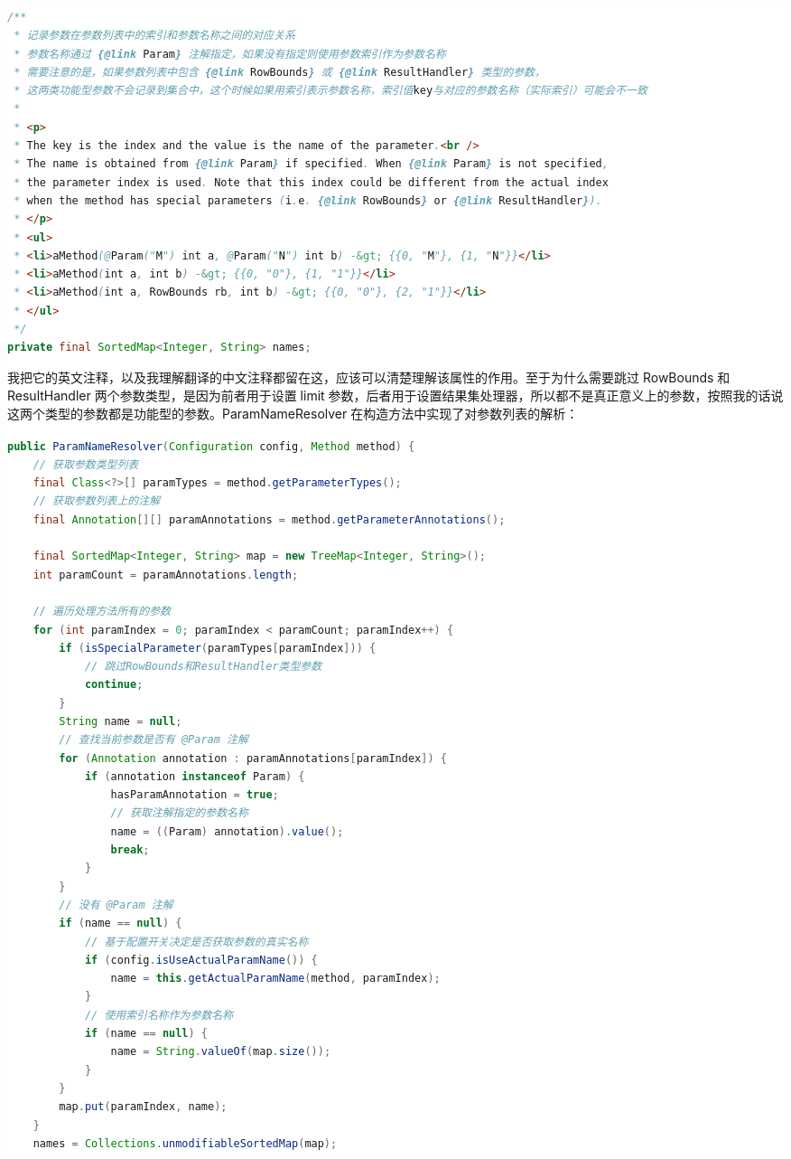 ```java
/**
 * 记录参数在参数列表中的索引和参数名称之间的对应关系
 * 参数名称通过 {@link Param} 注解指定，如果没有指定则使用参数索引作为参数名称
 * 需要注意的是，如果参数列表中包含 {@link RowBounds} 或 {@link ResultHandler} 类型的参数，
 * 这两类功能型参数不会记录到集合中，这个时候如果用索引表示参数名称，索引值key与对应的参数名称（实际索引）可能会不一致
 *
 * <p>
 * The key is the index and the value is the name of the parameter.<br />
 * The name is obtained from {@link Param} if specified. When {@link Param} is not specified,
 * the parameter index is used. Note that this index could be different from the actual index
 * when the method has special parameters (i.e. {@link RowBounds} or {@link ResultHandler}).
 * </p>
 * <ul>
 * <li>aMethod(@Param("M") int a, @Param("N") int b) -&gt; {{0, "M"}, {1, "N"}}</li>
 * <li>aMethod(int a, int b) -&gt; {{0, "0"}, {1, "1"}}</li>
 * <li>aMethod(int a, RowBounds rb, int b) -&gt; {{0, "0"}, {2, "1"}}</li>
 * </ul>
 */
private final SortedMap<Integer, String> names;
```

我把它的英文注释，以及我理解翻译的中文注释都留在这，应该可以清楚理解该属性的作用。至于为什么需要跳过 RowBounds 和 ResultHandler 两个参数类型，是因为前者用于设置 limit 参数，后者用于设置结果集处理器，所以都不是真正意义上的参数，按照我的话说这两个类型的参数都是功能型的参数。ParamNameResolver 在构造方法中实现了对参数列表的解析：

```java
public ParamNameResolver(Configuration config, Method method) {
    // 获取参数类型列表
    final Class<?>[] paramTypes = method.getParameterTypes();
    // 获取参数列表上的注解
    final Annotation[][] paramAnnotations = method.getParameterAnnotations();

    final SortedMap<Integer, String> map = new TreeMap<Integer, String>();
    int paramCount = paramAnnotations.length;

    // 遍历处理方法所有的参数
    for (int paramIndex = 0; paramIndex < paramCount; paramIndex++) {
        if (isSpecialParameter(paramTypes[paramIndex])) {
            // 跳过RowBounds和ResultHandler类型参数
            continue;
        }
        String name = null;
        // 查找当前参数是否有 @Param 注解
        for (Annotation annotation : paramAnnotations[paramIndex]) {
            if (annotation instanceof Param) {
                hasParamAnnotation = true;
                // 获取注解指定的参数名称
                name = ((Param) annotation).value();
                break;
            }
        }
        // 没有 @Param 注解
        if (name == null) {
            // 基于配置开关决定是否获取参数的真实名称
            if (config.isUseActualParamName()) {
                name = this.getActualParamName(method, paramIndex);
            }
            // 使用索引名称作为参数名称
            if (name == null) {
                name = String.valueOf(map.size());
            }
        }
        map.put(paramIndex, name);
    }
    names = Collections.unmodifiableSortedMap(map);
```